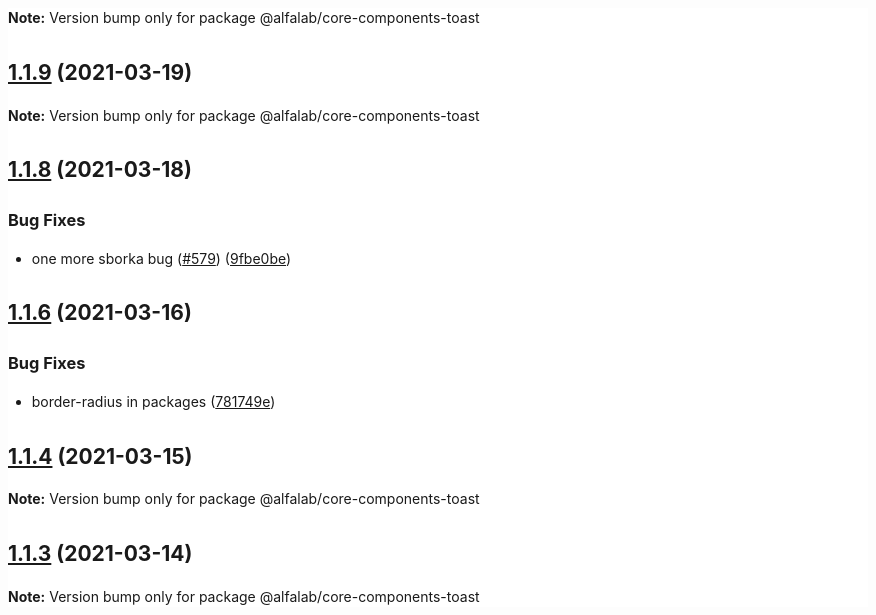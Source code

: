 **Note:** Version bump only for package @alfalab/core-components-toast





## [1.1.9](https://github.com/core-ds/core-components/compare/@alfalab/core-components-toast@1.1.8...@alfalab/core-components-toast@1.1.9) (2021-03-19)

**Note:** Version bump only for package @alfalab/core-components-toast





## [1.1.8](https://github.com/core-ds/core-components/compare/@alfalab/core-components-toast@1.1.6...@alfalab/core-components-toast@1.1.8) (2021-03-18)


### Bug Fixes

* one more sborka bug ([#579](https://github.com/core-ds/core-components/issues/579)) ([9fbe0be](https://github.com/core-ds/core-components/commit/9fbe0beca56ec5971de78b3f6cda25305b260efc))





## [1.1.6](https://github.com/core-ds/core-components/compare/@alfalab/core-components-toast@1.1.4...@alfalab/core-components-toast@1.1.6) (2021-03-16)


### Bug Fixes

* border-radius in packages ([781749e](https://github.com/core-ds/core-components/commit/781749ef38aefd5a6707ac56d2e297dce9f3e073))





## [1.1.4](https://github.com/core-ds/core-components/compare/@alfalab/core-components-toast@1.1.3...@alfalab/core-components-toast@1.1.4) (2021-03-15)

**Note:** Version bump only for package @alfalab/core-components-toast





## [1.1.3](https://github.com/core-ds/core-components/compare/@alfalab/core-components-toast@1.1.2...@alfalab/core-components-toast@1.1.3) (2021-03-14)

**Note:** Version bump only for package @alfalab/core-components-toast
